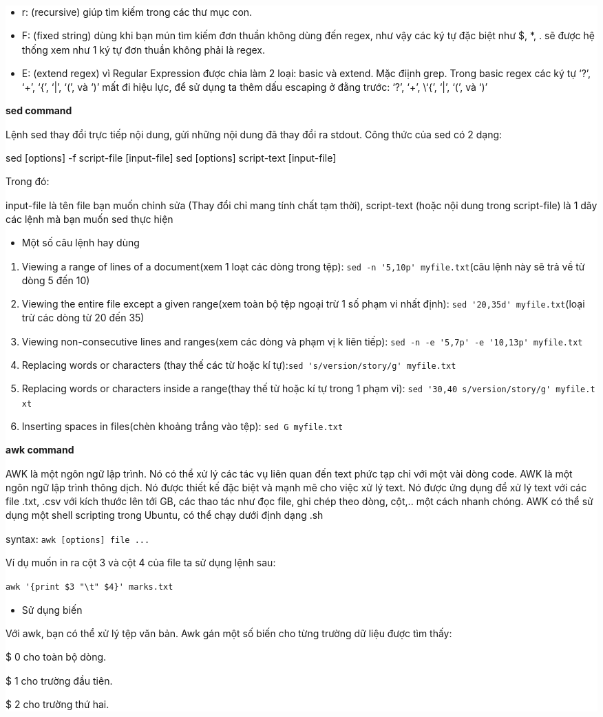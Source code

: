 - r: (recursive) giúp tìm kiếm trong các thư mục con.

- F: (fixed string) dùng khi bạn mún tìm kiếm đơn thuần không dùng đến regex, như vậy các ký tự đặc biệt như $, *, . sẽ được hệ thống xem như 1 ký tự đơn thuần không phải là regex.

- E: (extend regex) vì Regular Expression được chia làm 2 loại: basic và extend. Mặc điịnh grep. Trong basic regex các ký tự ‘?’, ‘+’, ‘{’, ‘|’, ‘(’, và ‘)’ mất đi hiệu lực, để sử dụng ta thêm dấu escaping ở đằng trước: ‘?’, ‘+’, \‘{’, ‘|’, ‘(’, và ‘)’

**sed command**

Lệnh sed thay đổi trực tiếp nội dung, gửi những nội dung đã thay đổi ra stdout. Công thức của sed có 2 dạng:

sed [options] -f script-file [input-file] sed [options] script-text [input-file]

Trong đó:

input-file là tên file bạn muốn chỉnh sửa (Thay đổi chỉ mang tính chất tạm thời), script-text (hoặc nội dung trong script-file) là 1 dãy các lệnh mà bạn muốn sed thực hiện

- Một số câu lệnh hay dùng

1. Viewing a range of lines of a document(xem 1 loạt các dòng trong tệp): `sed -n '5,10p' myfile.txt`(câu lệnh này sẽ trả về từ dòng 5 đến 10)

2. Viewing the entire file except a given range(xem toàn bộ tệp ngoại trừ 1 số phạm vi nhất định): `sed '20,35d' myfile.txt`(loại trừ các dòng từ 20 đến 35)

3. Viewing non-consecutive lines and ranges(xem các dòng và phạm vị k liên tiếp): `sed -n -e '5,7p' -e '10,13p' myfile.txt`

4. Replacing words or characters (thay thế các từ hoặc kí tự):`sed 's/version/story/g' myfile.txt`

5. Replacing words or characters inside a range(thay thế từ hoặc kí tự trong 1 phạm vi): `sed '30,40 s/version/story/g' myfile.txt` 

6. Inserting spaces in files(chèn khoảng trắng vào tệp): `sed G myfile.txt`

**awk command**

AWK là một ngôn ngữ lập trình. Nó có thể xử lý các tác vụ liên quan đến text phức tạp chỉ với một vài dòng code. AWK là một ngôn ngữ lập trình thông dịch. Nó được thiết kế đặc biệt và mạnh mẽ cho việc xử lý text. Nó được ứng dụng để xử lý text với các file .txt, .csv với kích thước lên tới GB, các thao tác như đọc file, ghi chép theo dòng, cột,.. một cách nhanh chóng. AWK có thể sử dụng một shell scripting trong Ubuntu, có thể chạy dưới định dạng .sh

syntax: `awk [options] file ...`

Ví dụ muốn in ra cột 3 và cột 4 của file ta sử dụng lệnh sau:

`awk '{print $3 "\t" $4}' marks.txt`

- Sử dụng biến

Với awk, bạn có thể xử lý tệp văn bản. Awk gán một số biến cho từng trường dữ liệu được tìm thấy:

$ 0 cho toàn bộ dòng.

$ 1 cho trường đầu tiên.

$ 2 cho trường thứ hai.
